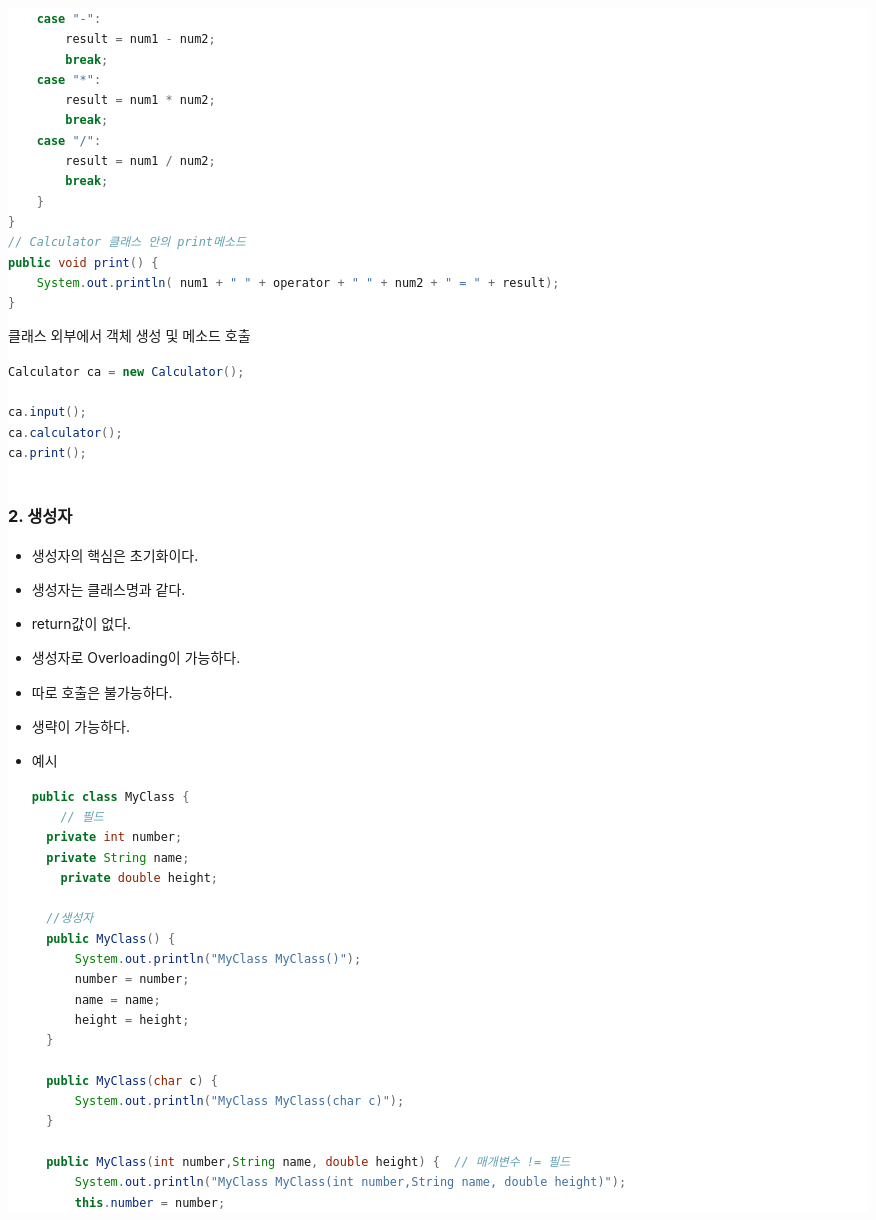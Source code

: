 ```java
	case "-":
		result = num1 - num2;
		break;
	case "*":
		result = num1 * num2;
		break;
	case "/":
		result = num1 / num2;
		break;
	}
}
// Calculator 클래스 안의 print메소드
public void print() {
	System.out.println( num1 + " " + operator + " " + num2 + " = " + result);
}
```



클래스 외부에서 객체 생성 및 메소드 호출 

```java
Calculator ca = new Calculator();
		
ca.input();
ca.calculator();
ca.print();
	
```



### 2. 생성자

- 생성자의 핵심은 초기화이다. 

- 생성자는 클래스명과 같다.

- return값이 없다.

- 생성자로 Overloading이 가능하다.
- 따로 호출은 불가능하다.
- 생략이 가능하다. 



- 예시

  ```java
  public class MyClass {
      // 필드 
  	private int number;			
  	private String name;
      private double height;
      
  	//생성자	
  	public MyClass() {
  		System.out.println("MyClass MyClass()");
  		number = number;
  		name = name;
  		height = height;
  	}
  	
  	public MyClass(char c) {
  		System.out.println("MyClass MyClass(char c)");
  	}
  	
  	public MyClass(int number,String name, double height) {  // 매개변수 != 필드
  		System.out.println("MyClass MyClass(int number,String name, double height)");
  		this.number = number;
  ```